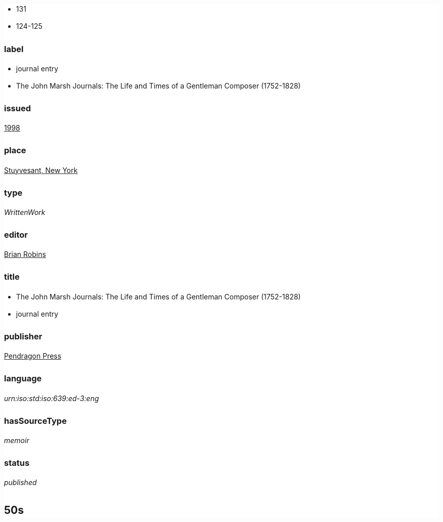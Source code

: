 - 131

 - 124-125

### label

 - journal entry

 - The John Marsh Journals: The Life and Times of a Gentleman Composer (1752-1828)

### issued


[1998](#1998)

### place


[Stuyvesant, New York](#Stuyvesant-New-York)

### type


*WrittenWork*

### editor


[Brian Robins](#Brian-Robins)

### title

 - The John Marsh Journals: The Life and Times of a Gentleman Composer (1752-1828)

 - journal entry

### publisher


[Pendragon Press](#Pendragon-Press)

### language


*urn:iso:std:iso:639:ed-3:eng*

### hasSourceType


*memoir*

### status


*published*

## 50s
